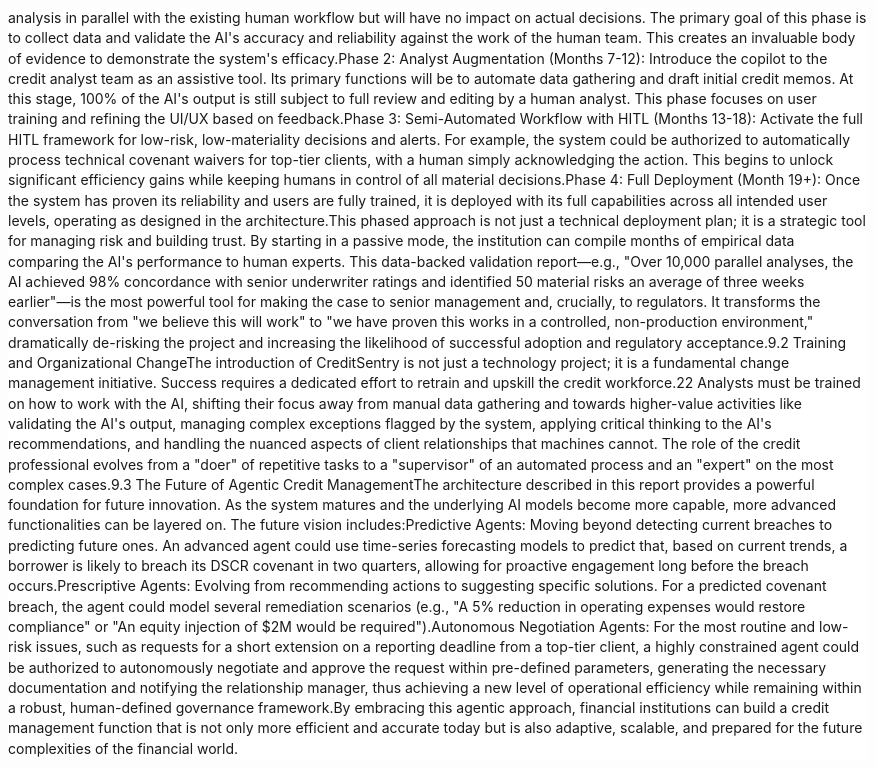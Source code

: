 analysis in parallel with the existing human workflow but will have no impact on actual decisions. The primary goal of this phase is to collect data and validate the AI's accuracy and reliability against the work of the human team. This creates an invaluable body of evidence to demonstrate the system's efficacy.Phase 2: Analyst Augmentation (Months 7-12): Introduce the copilot to the credit analyst team as an assistive tool. Its primary functions will be to automate data gathering and draft initial credit memos. At this stage, 100% of the AI's output is still subject to full review and editing by a human analyst. This phase focuses on user training and refining the UI/UX based on feedback.Phase 3: Semi-Automated Workflow with HITL (Months 13-18): Activate the full HITL framework for low-risk, low-materiality decisions and alerts. For example, the system could be authorized to automatically process technical covenant waivers for top-tier clients, with a human simply acknowledging the action. This begins to unlock significant efficiency gains while keeping humans in control of all material decisions.Phase 4: Full Deployment (Month 19+): Once the system has proven its reliability and users are fully trained, it is deployed with its full capabilities across all intended user levels, operating as designed in the architecture.This phased approach is not just a technical deployment plan; it is a strategic tool for managing risk and building trust. By starting in a passive mode, the institution can compile months of empirical data comparing the AI's performance to human experts. This data-backed validation report—e.g., "Over 10,000 parallel analyses, the AI achieved 98% concordance with senior underwriter ratings and identified 50 material risks an average of three weeks earlier"—is the most powerful tool for making the case to senior management and, crucially, to regulators. It transforms the conversation from "we believe this will work" to "we have proven this works in a controlled, non-production environment," dramatically de-risking the project and increasing the likelihood of successful adoption and regulatory acceptance.9.2 Training and Organizational ChangeThe introduction of CreditSentry is not just a technology project; it is a fundamental change management initiative. Success requires a dedicated effort to retrain and upskill the credit workforce.22 Analysts must be trained on how to work with the AI, shifting their focus away from manual data gathering and towards higher-value activities like validating the AI's output, managing complex exceptions flagged by the system, applying critical thinking to the AI's recommendations, and handling the nuanced aspects of client relationships that machines cannot. The role of the credit professional evolves from a "doer" of repetitive tasks to a "supervisor" of an automated process and an "expert" on the most complex cases.9.3 The Future of Agentic Credit ManagementThe architecture described in this report provides a powerful foundation for future innovation. As the system matures and the underlying AI models become more capable, more advanced functionalities can be layered on. The future vision includes:Predictive Agents: Moving beyond detecting current breaches to predicting future ones. An advanced agent could use time-series forecasting models to predict that, based on current trends, a borrower is likely to breach its DSCR covenant in two quarters, allowing for proactive engagement long before the breach occurs.Prescriptive Agents: Evolving from recommending actions to suggesting specific solutions. For a predicted covenant breach, the agent could model several remediation scenarios (e.g., "A 5% reduction in operating expenses would restore compliance" or "An equity injection of $2M would be required").Autonomous Negotiation Agents: For the most routine and low-risk issues, such as requests for a short extension on a reporting deadline from a top-tier client, a highly constrained agent could be authorized to autonomously negotiate and approve the request within pre-defined parameters, generating the necessary documentation and notifying the relationship manager, thus achieving a new level of operational efficiency while remaining within a robust, human-defined governance framework.By embracing this agentic approach, financial institutions can build a credit management function that is not only more efficient and accurate today but is also adaptive, scalable, and prepared for the future complexities of the financial world.
